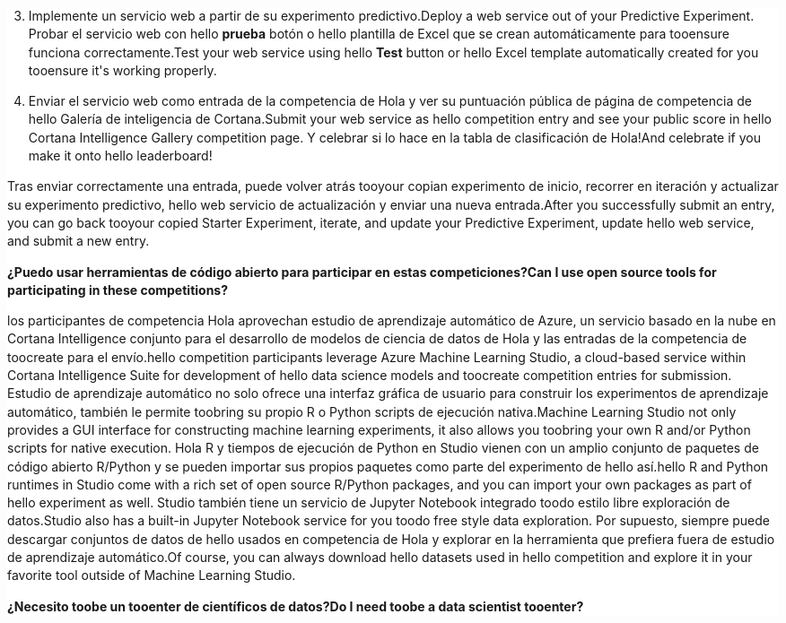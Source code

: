 3. <span data-ttu-id="23e07-126">Implemente un servicio web a partir de su experimento predictivo.</span><span class="sxs-lookup"><span data-stu-id="23e07-126">Deploy a web service out of your Predictive Experiment.</span></span> <span data-ttu-id="23e07-127">Probar el servicio web con hello **prueba** botón o hello plantilla de Excel que se crean automáticamente para tooensure funciona correctamente.</span><span class="sxs-lookup"><span data-stu-id="23e07-127">Test your web service using hello **Test** button or hello Excel template automatically created for you tooensure it's working properly.</span></span>   

4. <span data-ttu-id="23e07-128">Enviar el servicio web como entrada de la competencia de Hola y ver su puntuación pública de página de competencia de hello Galería de inteligencia de Cortana.</span><span class="sxs-lookup"><span data-stu-id="23e07-128">Submit your web service as hello competition entry and see your public score in hello Cortana Intelligence Gallery competition page.</span></span> <span data-ttu-id="23e07-129">Y celebrar si lo hace en la tabla de clasificación de Hola!</span><span class="sxs-lookup"><span data-stu-id="23e07-129">And celebrate if you make it onto hello leaderboard!</span></span>  

<span data-ttu-id="23e07-130">Tras enviar correctamente una entrada, puede volver atrás tooyour copian experimento de inicio, recorrer en iteración y actualizar su experimento predictivo, hello web servicio de actualización y enviar una nueva entrada.</span><span class="sxs-lookup"><span data-stu-id="23e07-130">After you successfully submit an entry, you can go back tooyour copied Starter Experiment, iterate, and update your Predictive Experiment, update hello web service, and submit a new entry.</span></span>   

<span data-ttu-id="23e07-131">**¿Puedo usar herramientas de código abierto para participar en estas competiciones?**</span><span class="sxs-lookup"><span data-stu-id="23e07-131">**Can I use open source tools for participating in these competitions?**</span></span>

<span data-ttu-id="23e07-132">los participantes de competencia Hola aprovechan estudio de aprendizaje automático de Azure, un servicio basado en la nube en Cortana Intelligence conjunto para el desarrollo de modelos de ciencia de datos de Hola y las entradas de la competencia de toocreate para el envío.</span><span class="sxs-lookup"><span data-stu-id="23e07-132">hello competition participants leverage Azure Machine Learning Studio, a cloud-based service within Cortana Intelligence Suite for development of hello data science models and toocreate competition entries for submission.</span></span> <span data-ttu-id="23e07-133">Estudio de aprendizaje automático no solo ofrece una interfaz gráfica de usuario para construir los experimentos de aprendizaje automático, también le permite toobring su propio R o Python scripts de ejecución nativa.</span><span class="sxs-lookup"><span data-stu-id="23e07-133">Machine Learning Studio not only provides a GUI interface for constructing machine learning experiments, it also allows you toobring your own R and/or Python scripts for native execution.</span></span> <span data-ttu-id="23e07-134">Hola R y tiempos de ejecución de Python en Studio vienen con un amplio conjunto de paquetes de código abierto R/Python y se pueden importar sus propios paquetes como parte del experimento de hello así.</span><span class="sxs-lookup"><span data-stu-id="23e07-134">hello R and Python runtimes in Studio come with a rich set of open source R/Python packages, and you can import your own packages as part of hello experiment as well.</span></span> <span data-ttu-id="23e07-135">Studio también tiene un servicio de Jupyter Notebook integrado toodo estilo libre exploración de datos.</span><span class="sxs-lookup"><span data-stu-id="23e07-135">Studio also has a built-in Jupyter Notebook service for you toodo free style data exploration.</span></span> <span data-ttu-id="23e07-136">Por supuesto, siempre puede descargar conjuntos de datos de hello usados en competencia de Hola y explorar en la herramienta que prefiera fuera de estudio de aprendizaje automático.</span><span class="sxs-lookup"><span data-stu-id="23e07-136">Of course, you can always download hello datasets used in hello competition and explore it in your favorite tool outside of Machine Learning Studio.</span></span> 

<span data-ttu-id="23e07-137">**¿Necesito toobe un tooenter de científicos de datos?**</span><span class="sxs-lookup"><span data-stu-id="23e07-137">**Do I need toobe a data scientist tooenter?**</span></span>
